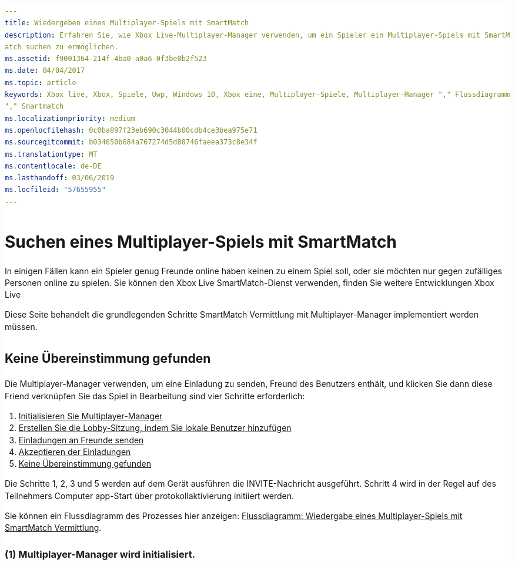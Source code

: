 ```yaml
---
title: Wiedergeben eines Multiplayer-Spiels mit SmartMatch
description: Erfahren Sie, wie Xbox Live-Multiplayer-Manager verwenden, um ein Spieler ein Multiplayer-Spiels mit SmartMatch suchen zu ermöglichen.
ms.assetid: f9001364-214f-4ba0-a0a6-0f3be0b2f523
ms.date: 04/04/2017
ms.topic: article
keywords: Xbox live, Xbox, Spiele, Uwp, Windows 10, Xbox eine, Multiplayer-Spiele, Multiplayer-Manager "," Flussdiagramm "," Smartmatch
ms.localizationpriority: medium
ms.openlocfilehash: 0c0ba897f23eb690c3044b00cdb4ce3bea975e71
ms.sourcegitcommit: b034650b684a767274d5d88746faeea373c8e34f
ms.translationtype: MT
ms.contentlocale: de-DE
ms.lasthandoff: 03/06/2019
ms.locfileid: "57655955"
---
```

# <a name="find-a-multiplayer-game-by-using-smartmatch"></a>Suchen eines Multiplayer-Spiels mit SmartMatch

In einigen Fällen kann ein Spieler genug Freunde online haben keinen zu einem Spiel soll, oder sie möchten nur gegen zufälliges Personen online zu spielen. Sie können den Xbox Live SmartMatch-Dienst verwenden, finden Sie weitere Entwicklungen Xbox Live

Diese Seite behandelt die grundlegenden Schritte SmartMatch Vermittlung mit Multiplayer-Manager implementiert werden müssen.

## <a name="find-a-match"></a>Keine Übereinstimmung gefunden

Die Multiplayer-Manager verwenden, um eine Einladung zu senden, Freund des Benutzers enthält, und klicken Sie dann diese Friend verknüpfen Sie das Spiel in Bearbeitung sind vier Schritte erforderlich:

1. [Initialisieren Sie Multiplayer-Manager](#initialize-multiplayer-manager)
2. [Erstellen Sie die Lobby-Sitzung, indem Sie lokale Benutzer hinzufügen](#create-lobby)
3. [Einladungen an Freunde senden](#send-invites)
4. [Akzeptieren der Einladungen](#accept-invites)
5. [Keine Übereinstimmung gefunden](#find-match)

Die Schritte 1, 2, 3 und 5 werden auf dem Gerät ausführen die INVITE-Nachricht ausgeführt.  Schritt 4 wird in der Regel auf des Teilnehmers Computer app-Start über protokollaktivierung initiiert werden.

Sie können ein Flussdiagramm des Prozesses hier anzeigen: [Flussdiagramm: Wiedergabe eines Multiplayer-Spiels mit SmartMatch Vermittlung](mpm-flowcharts/mpm-play-with-smartmatch-matchmaking.md).

### <a name="1-initialize-multiplayer-manager-a-nameinitialize-multiplayer-manager"></a>(1) Multiplayer-Manager wird initialisiert. <a name="initialize-multiplayer-manager">

